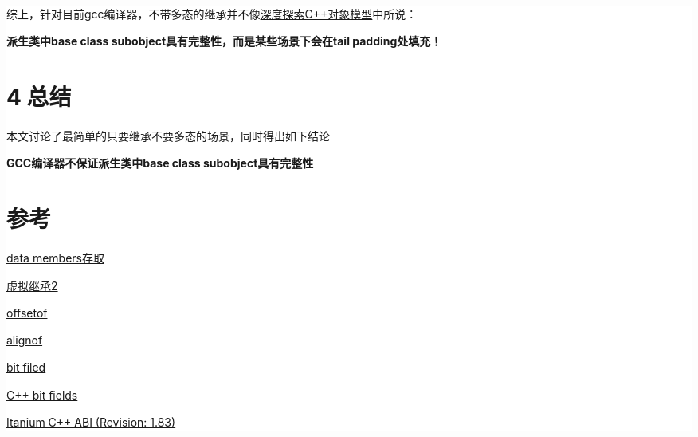 综上，针对目前gcc编译器，不带多态的继承并不像[深度探索C++对象模型](https://book.douban.com/subject/1091086/)中所说：

**派生类中base class subobject具有完整性，而是某些场景下会在tail padding处填充！**

# 4 总结

本文讨论了最简单的只要继承不要多态的场景，同时得出如下结论

**GCC编译器不保证派生类中base class subobject具有完整性**

# 参考

[data members存取](https://github.com/qls152/DeepUnderstandingGcc-Clang-CplusplusObjectModel/blob/main/%E6%95%B0%E6%8D%AE%E8%AF%AD%E4%B9%89%E5%AD%A6/data%20members%E5%AD%98%E5%8F%96.md)

[虚拟继承2](https://github.com/qls152/DeepUnderstandingGcc-Clang-CplusplusObjectModel/blob/main/%E6%95%B0%E6%8D%AE%E8%AF%AD%E4%B9%89%E5%AD%A6/%E8%99%9A%E6%8B%9F%E7%BB%A7%E6%89%BF(2).md)

[offsetof](https://en.cppreference.com/w/cpp/types/offsetof)

[alignof](https://en.cppreference.com/w/cpp/language/alignof)

[bit filed](https://en.cppreference.com/w/cpp/language/bit_field)

[C++ bit fields](https://docs.microsoft.com/en-us/cpp/cpp/cpp-bit-fields?view=msvc-170)

[Itanium C++ ABI (Revision: 1.83)](http://refspecs.linux-foundation.org/cxxabi-1.83.html#vtable)



